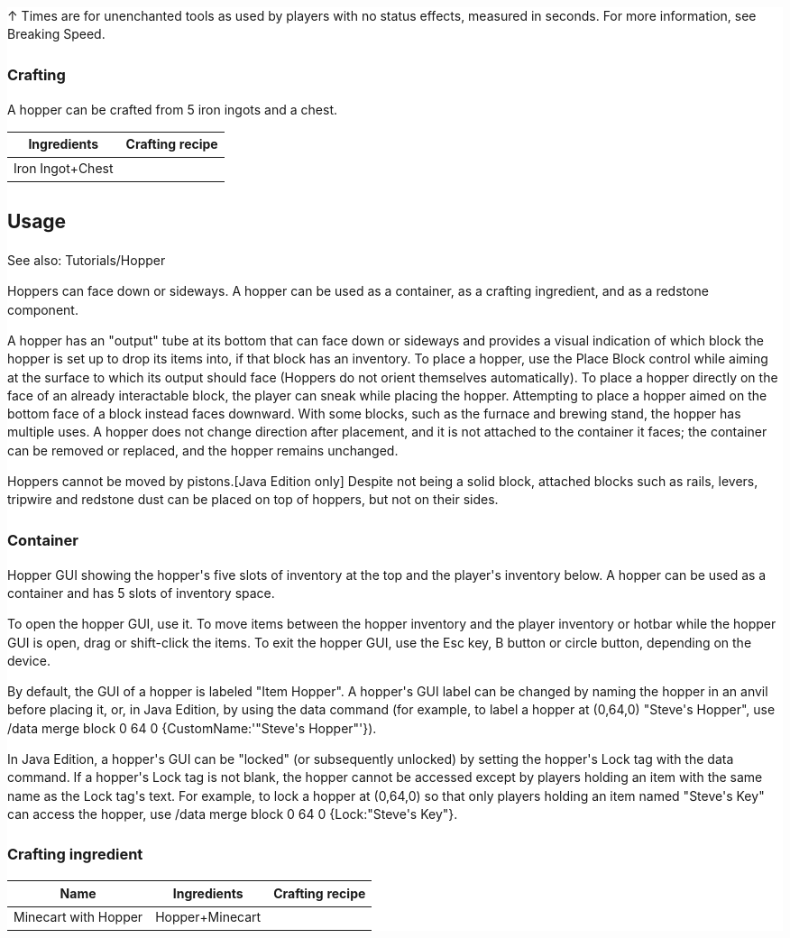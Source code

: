 
↑ Times are for unenchanted tools as used by players with no status effects, measured in seconds. For more information, see Breaking Speed.


### Crafting
A hopper can be crafted from 5 iron ingots and a chest.

| Ingredients      | Crafting recipe |
|------------------|-----------------|
| Iron Ingot+Chest |                 |

## Usage
See also: Tutorials/Hopper

Hoppers can face down or sideways.
A hopper can be used as a container, as a crafting ingredient, and as a redstone component.

A hopper has an "output" tube at its bottom that can face down or sideways and provides a visual indication of which block the hopper is set up to drop its items into, if that block has an inventory. To place a hopper, use the Place Block control while aiming at the surface to which its output should face (Hoppers do not orient themselves automatically). To place a hopper directly on the face of an already interactable block, the player can sneak while placing the hopper. Attempting to place a hopper aimed on the bottom face of a block instead faces downward. With some blocks, such as the furnace and brewing stand, the hopper has multiple uses. A hopper does not change direction after placement, and it is not attached to the container it faces; the container can be removed or replaced, and the hopper remains unchanged.

Hoppers cannot be moved by pistons.‌[Java Edition  only] Despite not being a solid block, attached blocks such as rails, levers, tripwire and redstone dust can be placed on top of hoppers, but not on their sides.

### Container
Hopper GUI showing the hopper's five slots of inventory at the top and the player's inventory below.
A hopper can be used as a container and has 5 slots of inventory space.

To open the hopper GUI, use it. To move items between the hopper inventory and the player inventory or hotbar while the hopper GUI is open, drag or shift-click the items. To exit the hopper GUI, use the Esc key, B button or circle button, depending on the device.

By default, the GUI of a hopper is labeled "Item Hopper". A hopper's GUI label can be changed by naming the hopper in an anvil before placing it, or, in Java Edition, by using the data command (for example, to label a hopper at (0,64,0) "Steve's Hopper", use /data merge block 0 64 0 {CustomName:'"Steve's Hopper"'}).

In Java Edition, a hopper's GUI can be "locked" (or subsequently unlocked) by setting the hopper's Lock tag with the data command. If a hopper's Lock tag is not blank, the hopper cannot be accessed except by players holding an item with the same name as the Lock tag's text. For example, to lock a hopper at (0,64,0) so that only players holding an item named "Steve's Key" can access the hopper, use /data merge block 0 64 0 {Lock:"Steve's Key"}.

### Crafting ingredient
| Name                 | Ingredients     | Crafting recipe |
|----------------------|-----------------|-----------------|
| Minecart with Hopper | Hopper+Minecart |                 |
